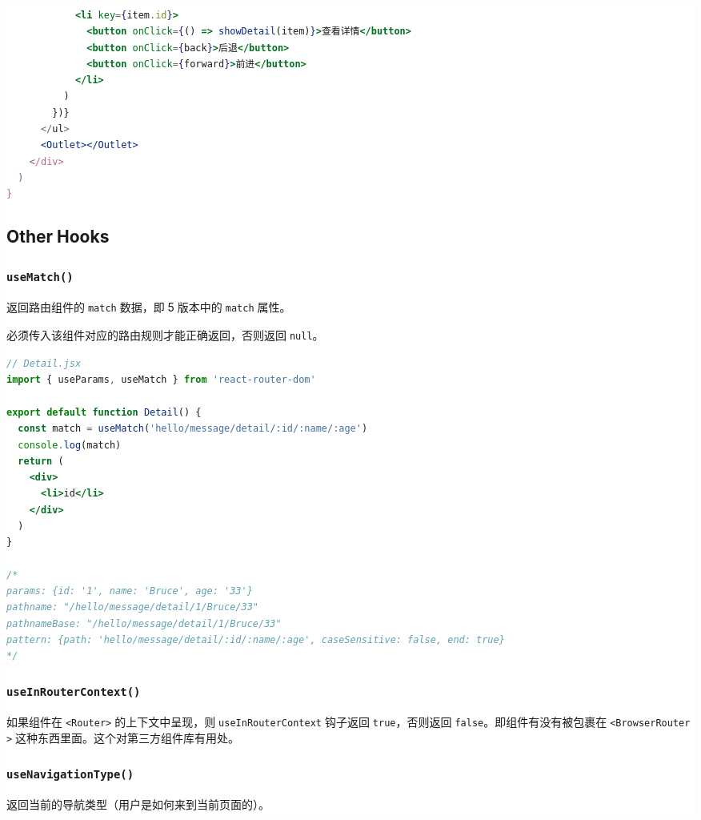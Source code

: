 ```jsx
            <li key={item.id}>
              <button onClick={() => showDetail(item)}>查看详情</button>
              <button onClick={back}>后退</button>
              <button onClick={forward}>前进</button>
            </li>
          )
        })}
      </ul>
      <Outlet></Outlet>
    </div>
  )
}
```

## Other Hooks

### `useMatch()`

返回路由组件的 `match` 数据，即 5 版本中的 `match` 属性。

必须传入该组件对应的路由规则才能正确返回，否则返回 `null`。

```jsx
// Detail.jsx
import { useParams, useMatch } from 'react-router-dom'

export default function Detail() {
  const match = useMatch('hello/message/detail/:id/:name/:age')
  console.log(match)
  return (
    <div>
      <li>id</li>
    </div>
  )
}

/*
params: {id: '1', name: 'Bruce', age: '33'}
pathname: "/hello/message/detail/1/Bruce/33"
pathnameBase: "/hello/message/detail/1/Bruce/33"
pattern: {path: 'hello/message/detail/:id/:name/:age', caseSensitive: false, end: true}
*/
```

### `useInRouterContext()`

如果组件在 `<Router>` 的上下文中呈现，则 `useInRouterContext` 钩子返回 `true`，否则返回 `false`。即组件有没有被包裹在 `<BrowserRouter>` 这种东西里面。这个对第三方组件库有用处。

### `useNavigationType()`

返回当前的导航类型（用户是如何来到当前页面的）。
